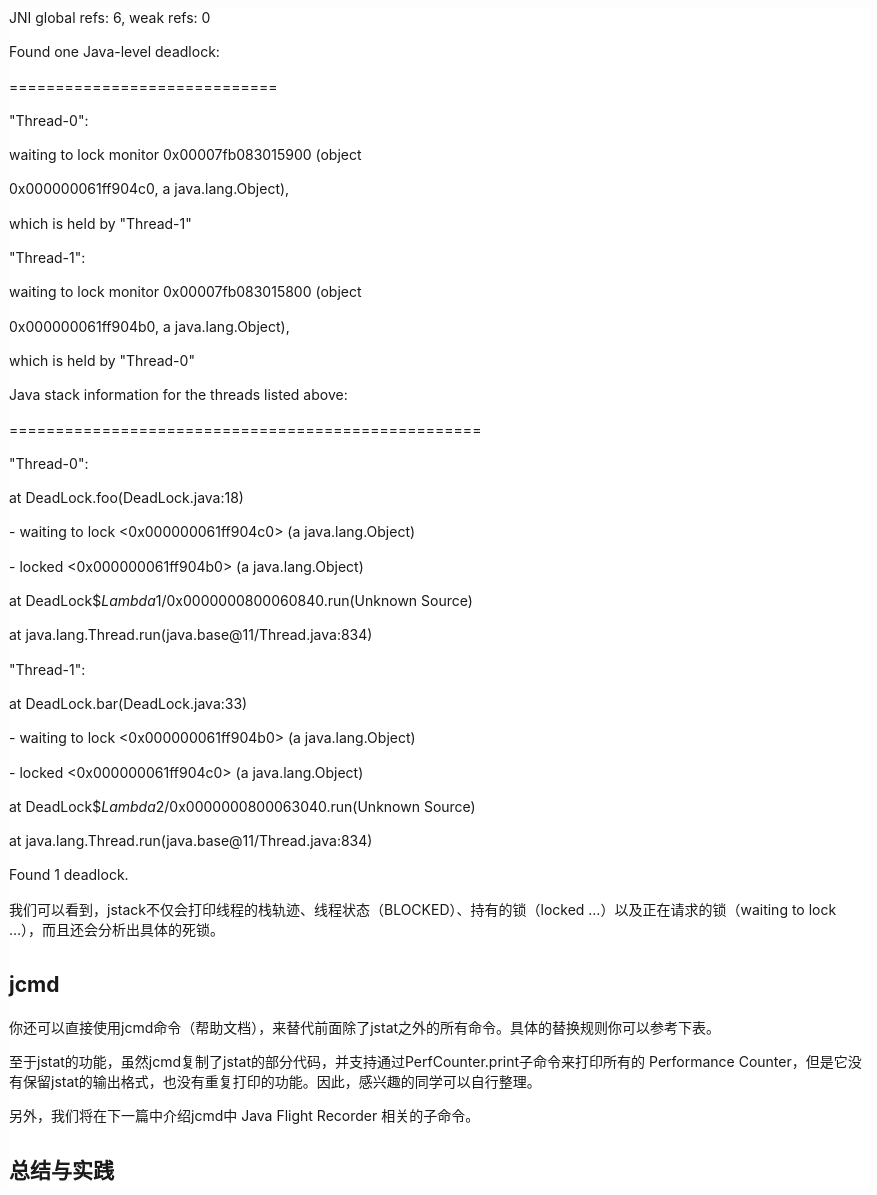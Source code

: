 JNI global refs: 6, weak refs: 0

Found one Java-level deadlock:

=============================

"Thread-0":

waiting to lock monitor 0x00007fb083015900 (object 

 0x000000061ff904c0, a java.lang.Object),

which is held by "Thread-1"

"Thread-1":

waiting to lock monitor 0x00007fb083015800 (object 

 0x000000061ff904b0, a java.lang.Object),

which is held by "Thread-0"

Java stack information for the threads listed above:

===================================================

"Thread-0":

at DeadLock.foo(DeadLock.java:18)

\- waiting to lock <0x000000061ff904c0\> (a java.lang.Object)

\- locked <0x000000061ff904b0\> (a java.lang.Object)

at DeadLock$$Lambda$1/0x0000000800060840.run(Unknown Source)

at java.lang.Thread.run(java.base@11/Thread.java:834)

"Thread-1":

at DeadLock.bar(DeadLock.java:33)

\- waiting to lock <0x000000061ff904b0\> (a java.lang.Object)

\- locked <0x000000061ff904c0\> (a java.lang.Object)

at DeadLock$$Lambda$2/0x0000000800063040.run(Unknown Source)

at java.lang.Thread.run(java.base@11/Thread.java:834)

Found 1 deadlock.

我们可以看到，jstack不仅会打印线程的栈轨迹、线程状态（BLOCKED）、持有的锁（locked …）以及正在请求的锁（waiting to lock …），而且还会分析出具体的死锁。

## jcmd

你还可以直接使用jcmd命令（帮助文档），来替代前面除了jstat之外的所有命令。具体的替换规则你可以参考下表。

至于jstat的功能，虽然jcmd复制了jstat的部分代码，并支持通过PerfCounter.print子命令来打印所有的 Performance Counter，但是它没有保留jstat的输出格式，也没有重复打印的功能。因此，感兴趣的同学可以自行整理。

另外，我们将在下一篇中介绍jcmd中 Java Flight Recorder 相关的子命令。

## 总结与实践
